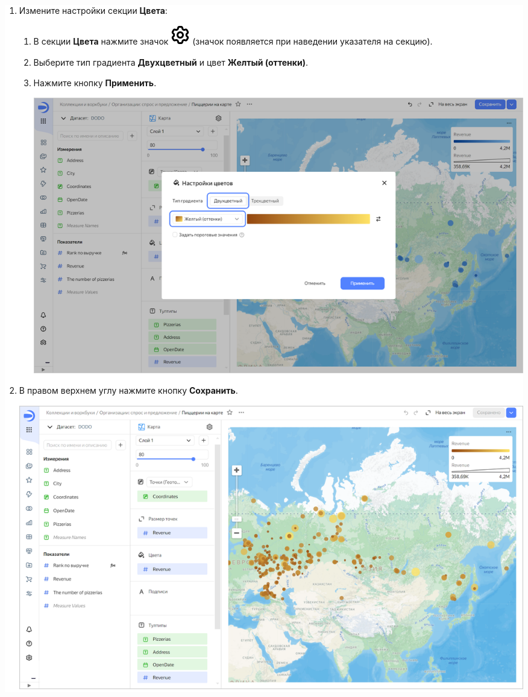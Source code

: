 
1. Измените настройки секции **Цвета**:

    1. В секции **Цвета** нажмите значок ![image](../../_assets/console-icons/gear.svg) (значок появляется при наведении указателя на секцию).
    1. Выберите тип градиента **Двухцветный** и цвет **Желтый (оттенки)**.
    1. Нажмите кнопку **Применить**.

       ![map-colour](../../_assets/datalens/solution-09/21-map-colour-90.png)

1. В правом верхнем углу нажмите кнопку **Сохранить**.

    ![pizzerias-on-the-map](../../_assets/datalens/solution-09/22-pizzerias-on-the-map-90.png)
